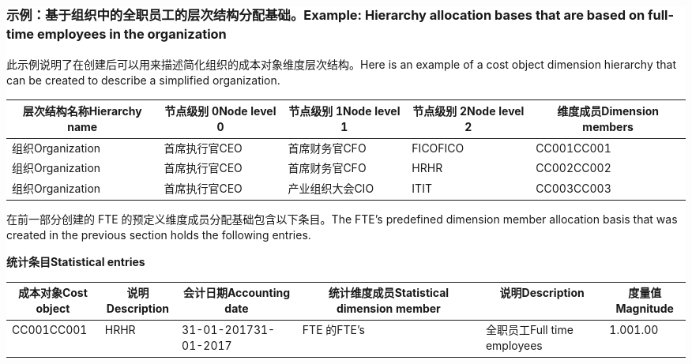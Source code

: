 ### <a name="example-hierarchy-allocation-bases-that-are-based-on-full-time-employees-in-the-organization"></a><span data-ttu-id="df9f1-509">示例：基于组织中的全职员工的层次结构分配基础。</span><span class="sxs-lookup"><span data-stu-id="df9f1-509">Example: Hierarchy allocation bases that are based on full-time employees in the organization</span></span>
<span data-ttu-id="df9f1-510">此示例说明了在创建后可以用来描述简化组织的成本对象维度层次结构。</span><span class="sxs-lookup"><span data-stu-id="df9f1-510">Here is an example of a cost object dimension hierarchy that can be created to describe a simplified organization.</span></span>

| <span data-ttu-id="df9f1-511">层次结构名称</span><span class="sxs-lookup"><span data-stu-id="df9f1-511">Hierarchy name</span></span> | <span data-ttu-id="df9f1-512">节点级别 0</span><span class="sxs-lookup"><span data-stu-id="df9f1-512">Node level 0</span></span> | <span data-ttu-id="df9f1-513">节点级别 1</span><span class="sxs-lookup"><span data-stu-id="df9f1-513">Node level 1</span></span> | <span data-ttu-id="df9f1-514">节点级别 2</span><span class="sxs-lookup"><span data-stu-id="df9f1-514">Node level 2</span></span> | <span data-ttu-id="df9f1-515">维度成员</span><span class="sxs-lookup"><span data-stu-id="df9f1-515">Dimension members</span></span> |
|----------------|--------------|--------------|--------------|-------------------|
| <span data-ttu-id="df9f1-516">组织</span><span class="sxs-lookup"><span data-stu-id="df9f1-516">Organization</span></span>   | <span data-ttu-id="df9f1-517">首席执行官</span><span class="sxs-lookup"><span data-stu-id="df9f1-517">CEO</span></span>          | <span data-ttu-id="df9f1-518">首席财务官</span><span class="sxs-lookup"><span data-stu-id="df9f1-518">CFO</span></span>          | <span data-ttu-id="df9f1-519">FICO</span><span class="sxs-lookup"><span data-stu-id="df9f1-519">FICO</span></span>         | <span data-ttu-id="df9f1-520">CC001</span><span class="sxs-lookup"><span data-stu-id="df9f1-520">CC001</span></span>             |
| <span data-ttu-id="df9f1-521">组织</span><span class="sxs-lookup"><span data-stu-id="df9f1-521">Organization</span></span>   | <span data-ttu-id="df9f1-522">首席执行官</span><span class="sxs-lookup"><span data-stu-id="df9f1-522">CEO</span></span>          | <span data-ttu-id="df9f1-523">首席财务官</span><span class="sxs-lookup"><span data-stu-id="df9f1-523">CFO</span></span>          | <span data-ttu-id="df9f1-524">HR</span><span class="sxs-lookup"><span data-stu-id="df9f1-524">HR</span></span>           | <span data-ttu-id="df9f1-525">CC002</span><span class="sxs-lookup"><span data-stu-id="df9f1-525">CC002</span></span>             |
| <span data-ttu-id="df9f1-526">组织</span><span class="sxs-lookup"><span data-stu-id="df9f1-526">Organization</span></span>   | <span data-ttu-id="df9f1-527">首席执行官</span><span class="sxs-lookup"><span data-stu-id="df9f1-527">CEO</span></span>          | <span data-ttu-id="df9f1-528">产业组织大会</span><span class="sxs-lookup"><span data-stu-id="df9f1-528">CIO</span></span>          | <span data-ttu-id="df9f1-529">IT</span><span class="sxs-lookup"><span data-stu-id="df9f1-529">IT</span></span>           | <span data-ttu-id="df9f1-530">CC003</span><span class="sxs-lookup"><span data-stu-id="df9f1-530">CC003</span></span>             |

<span data-ttu-id="df9f1-531">在前一部分创建的 FTE 的预定义维度成员分配基础包含以下条目。</span><span class="sxs-lookup"><span data-stu-id="df9f1-531">The FTE’s predefined dimension member allocation basis that was created in the previous section holds the following entries.</span></span>

<span data-ttu-id="df9f1-532">**统计条目**</span><span class="sxs-lookup"><span data-stu-id="df9f1-532">**Statistical entries**</span></span>

| <span data-ttu-id="df9f1-533">成本对象</span><span class="sxs-lookup"><span data-stu-id="df9f1-533">Cost object</span></span> | <span data-ttu-id="df9f1-534">说明</span><span class="sxs-lookup"><span data-stu-id="df9f1-534">Description</span></span>  | <span data-ttu-id="df9f1-535">会计日期</span><span class="sxs-lookup"><span data-stu-id="df9f1-535">Accounting date</span></span> | <span data-ttu-id="df9f1-536">统计维度成员</span><span class="sxs-lookup"><span data-stu-id="df9f1-536">Statistical dimension member</span></span> | <span data-ttu-id="df9f1-537">说明</span><span class="sxs-lookup"><span data-stu-id="df9f1-537">Description</span></span> | <span data-ttu-id="df9f1-538">度量值</span><span class="sxs-lookup"><span data-stu-id="df9f1-538">Magnitude</span></span> |
|-------------|------|-----------------|------------------------------|---------------------|-----------|
| <span data-ttu-id="df9f1-539">CC001</span><span class="sxs-lookup"><span data-stu-id="df9f1-539">CC001</span></span>       | <span data-ttu-id="df9f1-540">HR</span><span class="sxs-lookup"><span data-stu-id="df9f1-540">HR</span></span>   | <span data-ttu-id="df9f1-541">31-01-2017</span><span class="sxs-lookup"><span data-stu-id="df9f1-541">31-01-2017</span></span>      | <span data-ttu-id="df9f1-542">FTE 的</span><span class="sxs-lookup"><span data-stu-id="df9f1-542">FTE’s</span></span>                        | <span data-ttu-id="df9f1-543">全职员工</span><span class="sxs-lookup"><span data-stu-id="df9f1-543">Full time employees</span></span> | <span data-ttu-id="df9f1-544">1.00</span><span class="sxs-lookup"><span data-stu-id="df9f1-544">1.00</span></span>      |